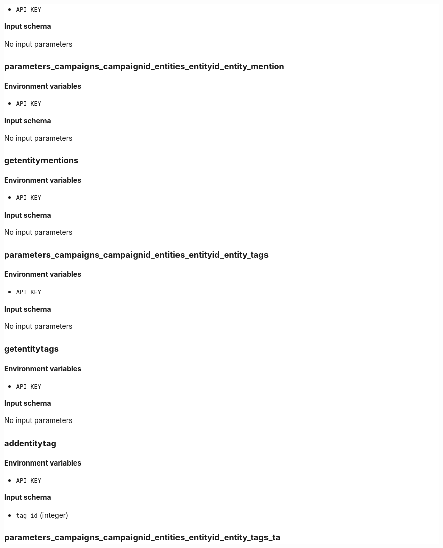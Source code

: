 - `API_KEY`

**Input schema**

No input parameters

### parameters_campaigns_campaignid_entities_entityid_entity_mention

**Environment variables**

- `API_KEY`

**Input schema**

No input parameters

### getentitymentions

**Environment variables**

- `API_KEY`

**Input schema**

No input parameters

### parameters_campaigns_campaignid_entities_entityid_entity_tags

**Environment variables**

- `API_KEY`

**Input schema**

No input parameters

### getentitytags

**Environment variables**

- `API_KEY`

**Input schema**

No input parameters

### addentitytag

**Environment variables**

- `API_KEY`

**Input schema**

- `tag_id` (integer)

### parameters_campaigns_campaignid_entities_entityid_entity_tags_ta
